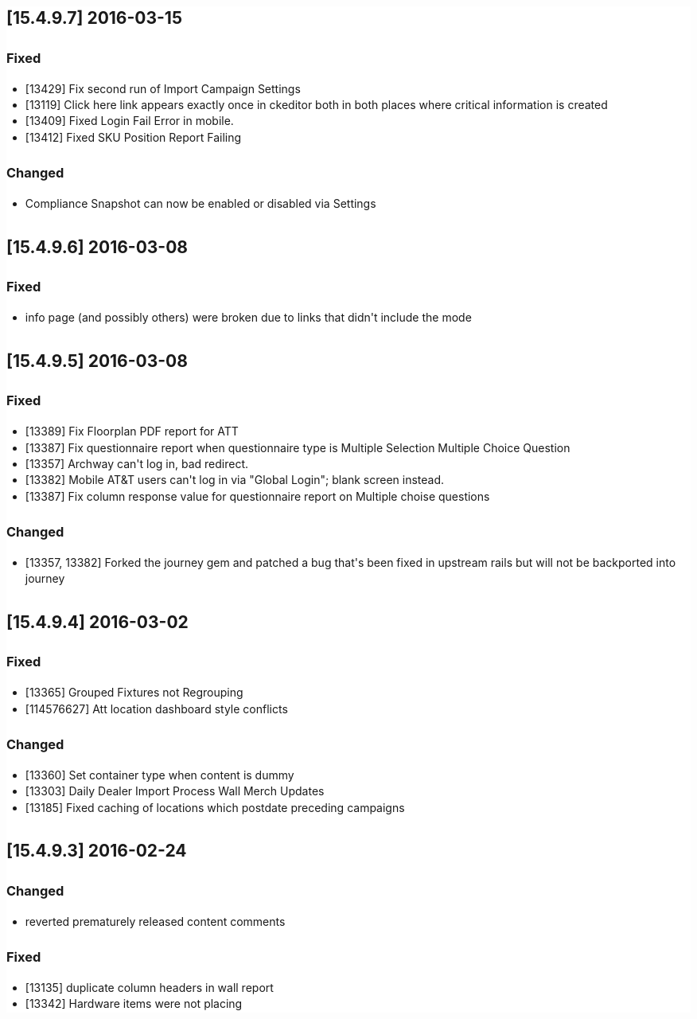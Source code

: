 ## [15.4.9.7]   2016-03-15
### Fixed
- [13429] Fix second run of Import Campaign Settings
- [13119] Click here link appears exactly once in ckeditor both in both places where critical information is created
- [13409] Fixed Login Fail Error in mobile.
- [13412] Fixed SKU Position Report Failing
### Changed
- Compliance Snapshot can now be enabled or disabled via Settings

## [15.4.9.6]   2016-03-08
### Fixed
- info page (and possibly others) were broken due to links that didn't include the mode

## [15.4.9.5]   2016-03-08
### Fixed
- [13389] Fix Floorplan PDF report for ATT
- [13387] Fix questionnaire report when questionnaire type is Multiple Selection Multiple Choice Question
- [13357] Archway can't log in, bad redirect.
- [13382] Mobile AT&T users can't log in via "Global Login"; blank screen instead.
- [13387] Fix column response value for questionnaire report on Multiple choise questions
### Changed
- [13357, 13382] Forked the journey gem and patched a bug that's been fixed in upstream rails but will not be backported into journey

## [15.4.9.4]   2016-03-02
### Fixed
- [13365] Grouped Fixtures not Regrouping
- [114576627] Att location dashboard style conflicts
### Changed
- [13360] Set container type when content is dummy
- [13303] Daily Dealer Import Process Wall Merch Updates
- [13185] Fixed caching of locations which postdate preceding campaigns

## [15.4.9.3]   2016-02-24
### Changed
- reverted prematurely released content comments
### Fixed
- [13135] duplicate column headers in wall report
- [13342] Hardware items were not placing
